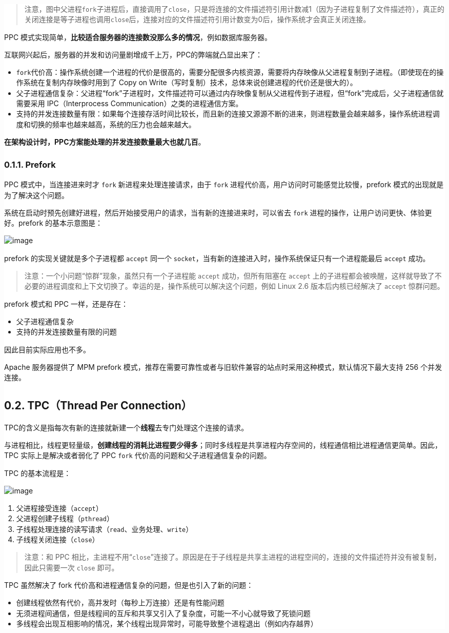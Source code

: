 > 注意，图中父进程`fork`子进程后，直接调用了`close`，只是将连接的文件描述符引用计数减1（因为子进程复制了文件描述符），真正的关闭连接是等子进程也调用`close`后，连接对应的文件描述符引用计数变为0后，操作系统才会真正关闭连接。

PPC 模式实现简单，**比较适合服务器的连接数没那么多的情况**，例如数据库服务器。

互联网兴起后，服务器的并发和访问量剧增成千上万，PPC的弊端就凸显出来了：

- `fork`代价高：操作系统创建一个进程的代价是很高的，需要分配很多内核资源，需要将内存映像从父进程复制到子进程。（即使现在的操作系统在复制内存映像时用到了 Copy on Write（写时复制）技术，总体来说创建进程的代价还是很大的）。
- 父子进程通信复杂：父进程“fork”子进程时，文件描述符可以通过内存映像复制从父进程传到子进程，但“fork”完成后，父子进程通信就需要采用 IPC（Interprocess Communication）之类的进程通信方案。
- 支持的并发连接数量有限：如果每个连接存活时间比较长，而且新的连接又源源不断的进来，则进程数量会越来越多，操作系统进程调度和切换的频率也越来越高，系统的压力也会越来越大。
  
**在架构设计时，PPC方案能处理的并发连接数量最大也就几百**。

### 0.1.1. Prefork

PPC 模式中，当连接进来时才 `fork` 新进程来处理连接请求，由于 `fork` 进程代价高，用户访问时可能感觉比较慢，prefork 模式的出现就是为了解决这个问题。

系统在启动时预先创建好进程，然后开始接受用户的请求，当有新的连接进来时，可以省去 `fork` 进程的操作，让用户访问更快、体验更好。prefork 的基本示意图是：

![image](/images/d0f1df9716145a6bd02bb4a83b1fd62e.jpg)

prefork 的实现关键就是多个子进程都 `accept` 同一个 `socket`，当有新的连接进入时，操作系统保证只有一个进程能最后 `accept` 成功。

> 注意：一个小问题“惊群”现象，虽然只有一个子进程能 `accept` 成功，但所有阻塞在 `accept` 上的子进程都会被唤醒，这样就导致了不必要的进程调度和上下文切换了。幸运的是，操作系统可以解决这个问题，例如 Linux 2.6 版本后内核已经解决了 `accept` 惊群问题。

prefork 模式和 PPC 一样，还是存在：

- 父子进程通信复杂
- 支持的并发连接数量有限的问题

因此目前实际应用也不多。

Apache 服务器提供了 MPM prefork 模式，推荐在需要可靠性或者与旧软件兼容的站点时采用这种模式，默认情况下最大支持 256 个并发连接。

## 0.2. TPC（Thread Per Connection）

TPC的含义是指每次有新的连接就新建一个**线程**去专门处理这个连接的请求。

与进程相比，线程更轻量级，**创建线程的消耗比进程要少得多**；同时多线程是共享进程内存空间的，线程通信相比进程通信更简单。因此，TPC 实际上是解决或者弱化了 PPC `fork` 代价高的问题和父子进程通信复杂的问题。

TPC 的基本流程是：

![image](/images/263798db70ca2509d6ecf95604fe8842.png)

1. 父进程接受连接（`accept`）
2. 父进程创建子线程（`pthread`）
3. 子线程处理连接的读写请求（`read`、业务处理、`write`）
4. 子线程关闭连接（`close`）

> 注意：和 PPC 相比，主进程不用“`close`”连接了。原因是在于子线程是共享主进程的进程空间的，连接的文件描述符并没有被复制，因此只需要一次 `close` 即可。

TPC 虽然解决了 fork 代价高和进程通信复杂的问题，但是也引入了新的问题：

- 创建线程依然有代价，高并发时（每秒上万连接）还是有性能问题
- 无须进程间通信，但是线程间的互斥和共享又引入了复杂度，可能一不小心就导致了死锁问题
- 多线程会出现互相影响的情况，某个线程出现异常时，可能导致整个进程退出（例如内存越界）
